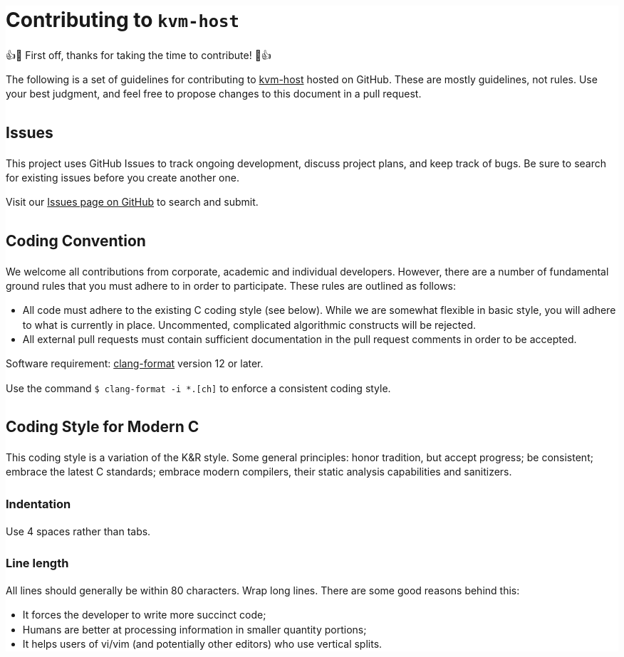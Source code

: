 # Contributing to `kvm-host`

:+1::tada: First off, thanks for taking the time to contribute! :tada::+1:

The following is a set of guidelines for contributing to [kvm-host](https://github.com/sysprog21/kvm-host)
hosted on GitHub. These are mostly guidelines, not rules. Use your best
judgment, and feel free to propose changes to this document in a pull request.

## Issues

This project uses GitHub Issues to track ongoing development, discuss project plans, and keep track of bugs. Be sure to search for existing issues before you create another one.

Visit our [Issues page on GitHub](https://github.com/sysprog21/kvm-host/issues) to search and submit.

## Coding Convention

We welcome all contributions from corporate, academic and individual developers. However, there are a number of fundamental ground rules that you must adhere to in order to participate. These rules are outlined as follows:
* All code must adhere to the existing C coding style (see below). While we are somewhat flexible in basic style, you will adhere to what is currently in place. Uncommented, complicated algorithmic constructs will be rejected.
* All external pull requests must contain sufficient documentation in the pull request comments in order to be accepted.

Software requirement: [clang-format](https://clang.llvm.org/docs/ClangFormat.html) version 12 or later.

Use the command `$ clang-format -i *.[ch]` to enforce a consistent coding style.

## Coding Style for Modern C

This coding style is a variation of the K&R style. Some general principles: honor tradition, but accept progress; be consistent;
embrace the latest C standards; embrace modern compilers, their static analysis
capabilities and sanitizers.

### Indentation

Use 4 spaces rather than tabs.

### Line length

All lines should generally be within 80 characters.  Wrap long lines.
There are some good reasons behind this:
* It forces the developer to write more succinct code;
* Humans are better at processing information in smaller quantity portions;
* It helps users of vi/vim (and potentially other editors) who use vertical splits.
